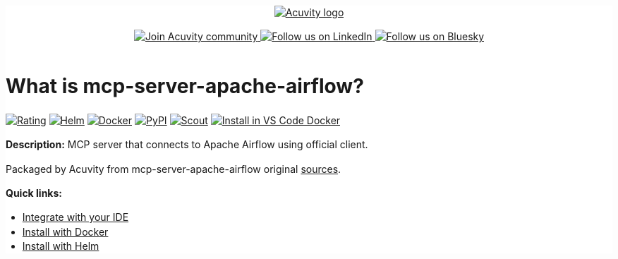 <p align="center">
  <a href="https://acuvity.ai">
    <picture>
      <img src="https://mma.prnewswire.com/media/2544052/Acuvity__Logo.jpg" height="90" alt="Acuvity logo"/>
    </picture>
  </a>
</p>
<p align="center">
  <a href="https://discord.gg/BkU7fBkrNk">
    <img src="https://img.shields.io/badge/Acuvity-Join-7289DA?logo=discord&logoColor=fff" alt="Join Acuvity community" />
  </a>
<a href="https://www.linkedin.com/company/acuvity/">
    <img src="https://img.shields.io/badge/LinkedIn-Follow-7289DA" alt="Follow us on LinkedIn" />
  </a>
<a href="https://bsky.app/profile/acuvity.bsky.social">
    <img src="https://img.shields.io/badge/Bluesky-Follow-7289DA"?logo=bluesky&logoColor=fff" alt="Follow us on Bluesky" />
  </a>
</p>


# What is mcp-server-apache-airflow?

[![Rating](https://img.shields.io/badge/D-3775A9?label=Rating)](https://docs.anthropic.com/en/docs/build-with-claude/tool-use/implement-tool-use#best-practices-for-tool-definitions)
[![Helm](https://img.shields.io/badge/1.0.0-3775A9?logo=helm&label=Charts&logoColor=fff)](https://hub.docker.com/r/acuvity/mcp-server-apache-airflow/tags/)
[![Docker](https://img.shields.io/docker/image-size/acuvity/mcp-server-apache-airflow/0.2.2?logo=docker&logoColor=fff&label=0.2.2)](https://hub.docker.com/r/acuvity/mcp-server-apache-airflow)
[![PyPI](https://img.shields.io/badge/0.2.2-3775A9?logo=pypi&logoColor=fff&label=mcp-server-apache-airflow)](https://github.com/yangkyeongmo/mcp-server-apache-airflow)
[![Scout](https://img.shields.io/badge/Active-3775A9?logo=docker&logoColor=fff&label=Scout)](https://hub.docker.com/r/acuvity/mcp-server-fetch/)
[![Install in VS Code Docker](https://img.shields.io/badge/VS_Code-One_click_install-0078d7?logo=githubcopilot)](https://insiders.vscode.dev/redirect/mcp/install?name=mcp-server-apache-airflow&config=%7B%22args%22%3A%5B%22run%22%2C%22-i%22%2C%22--rm%22%2C%22--read-only%22%2C%22-e%22%2C%22AIRFLOW_HOST%22%2C%22-e%22%2C%22AIRFLOW_PASSWORD%22%2C%22-e%22%2C%22AIRFLOW_USERNAME%22%2C%22docker.io%2Facuvity%2Fmcp-server-apache-airflow%3A0.2.2%22%5D%2C%22command%22%3A%22docker%22%7D)

**Description:** MCP server that connects to Apache Airflow using official client.

Packaged by Acuvity from mcp-server-apache-airflow original [sources](https://github.com/yangkyeongmo/mcp-server-apache-airflow).

**Quick links:**

- [Integrate with your IDE](https://github.com/acuvity/mcp-servers-registry/blob/main/mcp-server-apache-airflow/docker/README.md#-clients-integrations)
- [Install with Docker](https://github.com/acuvity/mcp-servers-registry/tree/main/mcp-server-apache-airflow/docker/README.md#-run-it-with-docker)
- [Install with Helm](https://github.com/acuvity/mcp-servers-registry/tree/main/mcp-server-apache-airflow/charts/mcp-server-apache-airflow/README.md#how-to-install)
